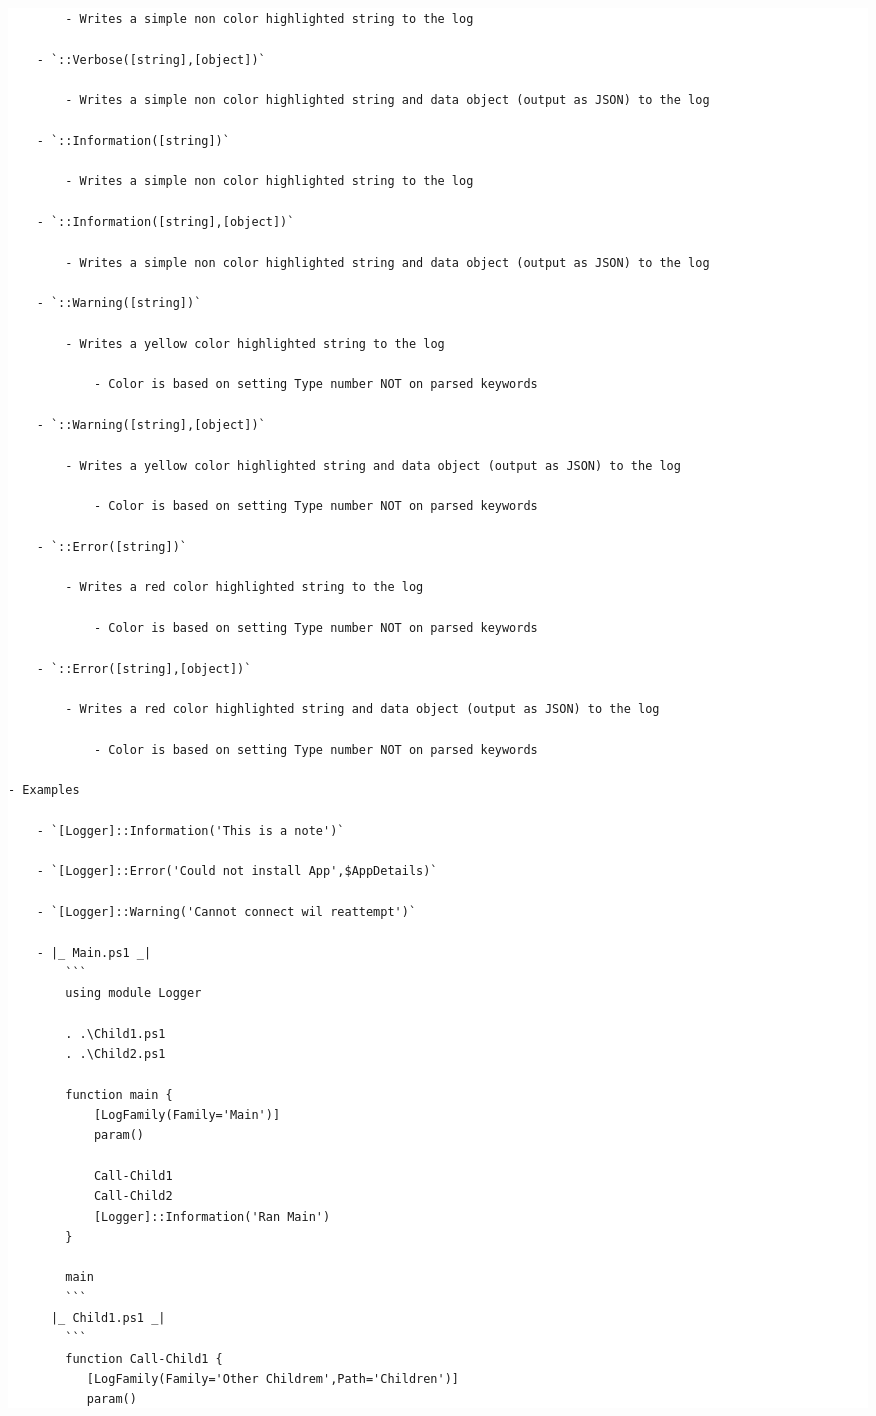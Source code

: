             - Writes a simple non color highlighted string to the log

        - `::Verbose([string],[object])`

            - Writes a simple non color highlighted string and data object (output as JSON) to the log

        - `::Information([string])`

            - Writes a simple non color highlighted string to the log

        - `::Information([string],[object])`

            - Writes a simple non color highlighted string and data object (output as JSON) to the log

        - `::Warning([string])`

            - Writes a yellow color highlighted string to the log

                - Color is based on setting Type number NOT on parsed keywords

        - `::Warning([string],[object])`

            - Writes a yellow color highlighted string and data object (output as JSON) to the log

                - Color is based on setting Type number NOT on parsed keywords

        - `::Error([string])`

            - Writes a red color highlighted string to the log

                - Color is based on setting Type number NOT on parsed keywords

        - `::Error([string],[object])`

            - Writes a red color highlighted string and data object (output as JSON) to the log

                - Color is based on setting Type number NOT on parsed keywords

    - Examples

        - `[Logger]::Information('This is a note')`

        - `[Logger]::Error('Could not install App',$AppDetails)`

        - `[Logger]::Warning('Cannot connect wil reattempt')`

        - |_ Main.ps1 _|
            ```
            using module Logger

            . .\Child1.ps1
            . .\Child2.ps1

            function main {
                [LogFamily(Family='Main')]
                param()

                Call-Child1
                Call-Child2
                [Logger]::Information('Ran Main')
            }

            main
            ```
          |_ Child1.ps1 _|
            ```
            function Call-Child1 {
               [LogFamily(Family='Other Childrem',Path='Children')]
               param()
